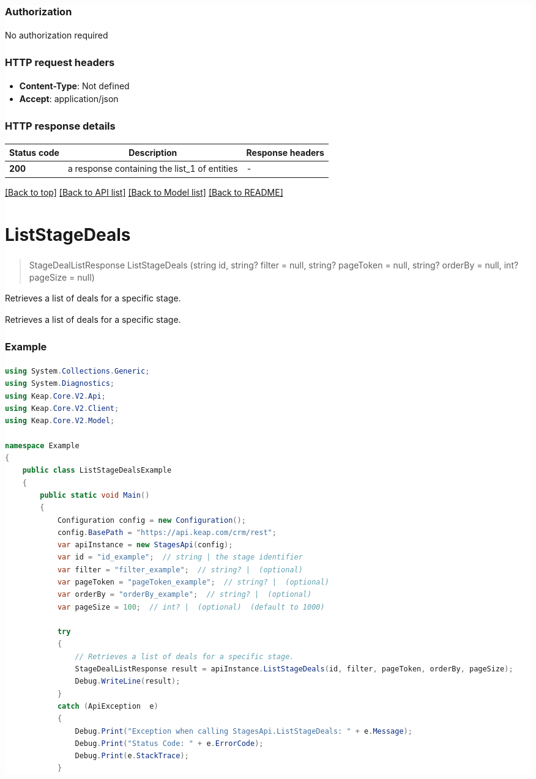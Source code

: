 ### Authorization

No authorization required

### HTTP request headers

 - **Content-Type**: Not defined
 - **Accept**: application/json


### HTTP response details
| Status code | Description | Response headers |
|-------------|-------------|------------------|
| **200** | a response containing the list_1 of entities |  -  |

[[Back to top]](#) [[Back to API list]](../README.md#documentation-for-api-endpoints) [[Back to Model list]](../README.md#documentation-for-models) [[Back to README]](../README.md)

<a id="liststagedeals"></a>
# **ListStageDeals**
> StageDealListResponse ListStageDeals (string id, string? filter = null, string? pageToken = null, string? orderBy = null, int? pageSize = null)

Retrieves a list of deals for a specific stage.

Retrieves a list of deals for a specific stage.

### Example
```csharp
using System.Collections.Generic;
using System.Diagnostics;
using Keap.Core.V2.Api;
using Keap.Core.V2.Client;
using Keap.Core.V2.Model;

namespace Example
{
    public class ListStageDealsExample
    {
        public static void Main()
        {
            Configuration config = new Configuration();
            config.BasePath = "https://api.keap.com/crm/rest";
            var apiInstance = new StagesApi(config);
            var id = "id_example";  // string | the stage identifier
            var filter = "filter_example";  // string? |  (optional) 
            var pageToken = "pageToken_example";  // string? |  (optional) 
            var orderBy = "orderBy_example";  // string? |  (optional) 
            var pageSize = 100;  // int? |  (optional)  (default to 1000)

            try
            {
                // Retrieves a list of deals for a specific stage.
                StageDealListResponse result = apiInstance.ListStageDeals(id, filter, pageToken, orderBy, pageSize);
                Debug.WriteLine(result);
            }
            catch (ApiException  e)
            {
                Debug.Print("Exception when calling StagesApi.ListStageDeals: " + e.Message);
                Debug.Print("Status Code: " + e.ErrorCode);
                Debug.Print(e.StackTrace);
            }
```